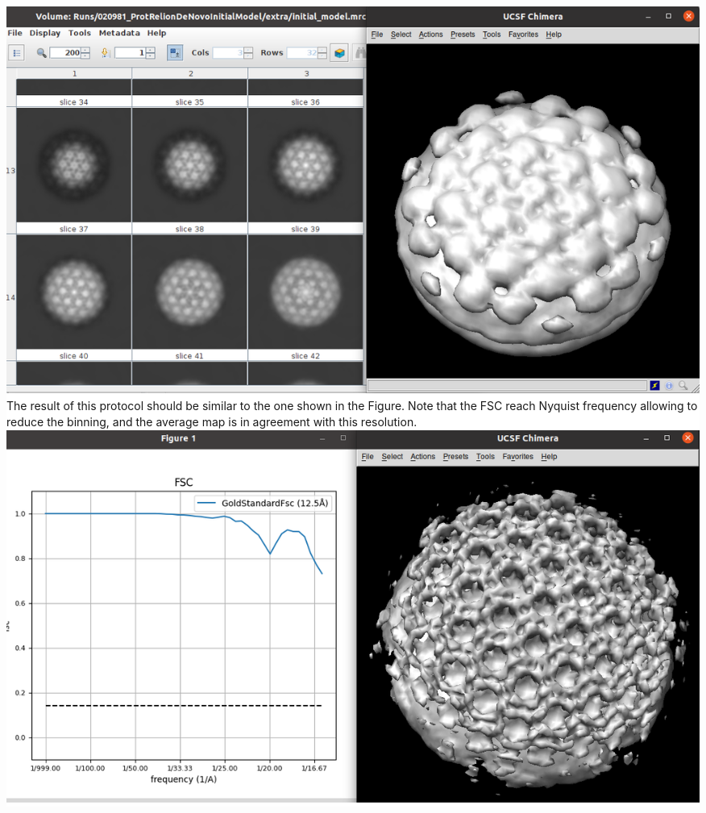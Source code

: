 ![reliontomoInitialModelResult](HIVTutorial/reliontomoInitialModelResult.png)
The result of this protocol should be similar to the one shown in the Figure. Note that the FSC reach Nyquist frequency allowing to reduce the binning, and the average map is in agreement with this resolution.
![relionAutorefinebin4Result](HIVTutorial/relionAutorefinebin4Result.png)
